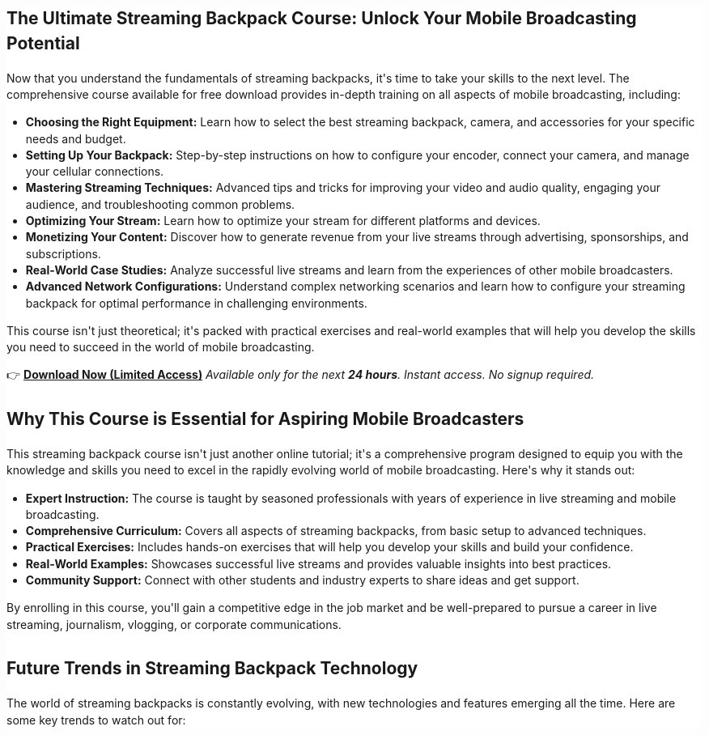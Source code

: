 ## The Ultimate Streaming Backpack Course: Unlock Your Mobile Broadcasting Potential

Now that you understand the fundamentals of streaming backpacks, it's time to take your skills to the next level. The comprehensive course available for free download provides in-depth training on all aspects of mobile broadcasting, including:

*   **Choosing the Right Equipment:** Learn how to select the best streaming backpack, camera, and accessories for your specific needs and budget.
*   **Setting Up Your Backpack:** Step-by-step instructions on how to configure your encoder, connect your camera, and manage your cellular connections.
*   **Mastering Streaming Techniques:** Advanced tips and tricks for improving your video and audio quality, engaging your audience, and troubleshooting common problems.
*   **Optimizing Your Stream:** Learn how to optimize your stream for different platforms and devices.
*   **Monetizing Your Content:** Discover how to generate revenue from your live streams through advertising, sponsorships, and subscriptions.
*   **Real-World Case Studies:** Analyze successful live streams and learn from the experiences of other mobile broadcasters.
*   **Advanced Network Configurations:** Understand complex networking scenarios and learn how to configure your streaming backpack for optimal performance in challenging environments.

This course isn't just theoretical; it's packed with practical exercises and real-world examples that will help you develop the skills you need to succeed in the world of mobile broadcasting.

👉 [**Download Now (Limited Access)**](https://udemywork.com/streaming-backpack)
_Available only for the next **24 hours**. Instant access. No signup required._

## Why This Course is Essential for Aspiring Mobile Broadcasters

This streaming backpack course isn't just another online tutorial; it's a comprehensive program designed to equip you with the knowledge and skills you need to excel in the rapidly evolving world of mobile broadcasting. Here's why it stands out:

*   **Expert Instruction:** The course is taught by seasoned professionals with years of experience in live streaming and mobile broadcasting.
*   **Comprehensive Curriculum:** Covers all aspects of streaming backpacks, from basic setup to advanced techniques.
*   **Practical Exercises:** Includes hands-on exercises that will help you develop your skills and build your confidence.
*   **Real-World Examples:** Showcases successful live streams and provides valuable insights into best practices.
*   **Community Support:** Connect with other students and industry experts to share ideas and get support.

By enrolling in this course, you'll gain a competitive edge in the job market and be well-prepared to pursue a career in live streaming, journalism, vlogging, or corporate communications.

## Future Trends in Streaming Backpack Technology

The world of streaming backpacks is constantly evolving, with new technologies and features emerging all the time. Here are some key trends to watch out for:
